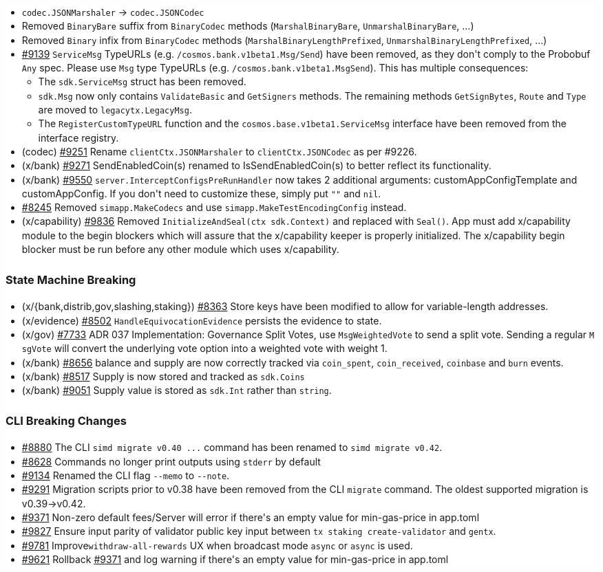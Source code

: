   - `codec.JSONMarshaler` → `codec.JSONCodec`
  - Removed `BinaryBare` suffix from `BinaryCodec` methods (`MarshalBinaryBare`, `UnmarshalBinaryBare`, ...)
  - Removed `Binary` infix from `BinaryCodec` methods (`MarshalBinaryLengthPrefixed`, `UnmarshalBinaryLengthPrefixed`, ...)
- [\#9139](https://github.com/Stride-Labs/cosmos-sdk/pull/9139) `ServiceMsg` TypeURLs (e.g. `/cosmos.bank.v1beta1.Msg/Send`) have been removed, as they don't comply to the Probobuf `Any` spec. Please use `Msg` type TypeURLs (e.g. `/cosmos.bank.v1beta1.MsgSend`). This has multiple consequences:
  - The `sdk.ServiceMsg` struct has been removed.
  - `sdk.Msg` now only contains `ValidateBasic` and `GetSigners` methods. The remaining methods `GetSignBytes`, `Route` and `Type` are moved to `legacytx.LegacyMsg`.
  - The `RegisterCustomTypeURL` function and the `cosmos.base.v1beta1.ServiceMsg` interface have been removed from the interface registry.
- (codec) [\#9251](https://github.com/Stride-Labs/cosmos-sdk/pull/9251) Rename `clientCtx.JSONMarshaler` to `clientCtx.JSONCodec` as per #9226.
- (x/bank) [\#9271](https://github.com/Stride-Labs/cosmos-sdk/pull/9271) SendEnabledCoin(s) renamed to IsSendEnabledCoin(s) to better reflect its functionality.
- (x/bank) [\#9550](https://github.com/Stride-Labs/cosmos-sdk/pull/9550) `server.InterceptConfigsPreRunHandler` now takes 2 additional arguments: customAppConfigTemplate and customAppConfig. If you don't need to customize these, simply put `""` and `nil`.
- [\#8245](https://github.com/Stride-Labs/cosmos-sdk/pull/8245) Removed `simapp.MakeCodecs` and use `simapp.MakeTestEncodingConfig` instead.
- (x/capability) [\#9836](https://github.com/Stride-Labs/cosmos-sdk/pull/9836) Removed `InitializeAndSeal(ctx sdk.Context)` and replaced with `Seal()`. App must add x/capability module to the begin blockers which will assure that the x/capability keeper is properly initialized. The x/capability begin blocker must be run before any other module which uses x/capability.

### State Machine Breaking

- (x/{bank,distrib,gov,slashing,staking}) [\#8363](https://github.com/Stride-Labs/cosmos-sdk/issues/8363) Store keys have been modified to allow for variable-length addresses.
- (x/evidence) [\#8502](https://github.com/Stride-Labs/cosmos-sdk/pull/8502) `HandleEquivocationEvidence` persists the evidence to state.
- (x/gov) [\#7733](https://github.com/Stride-Labs/cosmos-sdk/pull/7733) ADR 037 Implementation: Governance Split Votes, use `MsgWeightedVote` to send a split vote. Sending a regular `MsgVote` will convert the underlying vote option into a weighted vote with weight 1.
- (x/bank) [\#8656](https://github.com/Stride-Labs/cosmos-sdk/pull/8656) balance and supply are now correctly tracked via `coin_spent`, `coin_received`, `coinbase` and `burn` events.
- (x/bank) [\#8517](https://github.com/Stride-Labs/cosmos-sdk/pull/8517) Supply is now stored and tracked as `sdk.Coins`
- (x/bank) [\#9051](https://github.com/Stride-Labs/cosmos-sdk/pull/9051) Supply value is stored as `sdk.Int` rather than `string`.

### CLI Breaking Changes

- [\#8880](https://github.com/Stride-Labs/cosmos-sdk/pull/8880) The CLI `simd migrate v0.40 ...` command has been renamed to `simd migrate v0.42`.
- [\#8628](https://github.com/Stride-Labs/cosmos-sdk/issues/8628) Commands no longer print outputs using `stderr` by default
- [\#9134](https://github.com/Stride-Labs/cosmos-sdk/pull/9134) Renamed the CLI flag `--memo` to `--note`.
- [\#9291](https://github.com/Stride-Labs/cosmos-sdk/pull/9291) Migration scripts prior to v0.38 have been removed from the CLI `migrate` command. The oldest supported migration is v0.39->v0.42.
- [\#9371](https://github.com/Stride-Labs/cosmos-sdk/pull/9371) Non-zero default fees/Server will error if there's an empty value for min-gas-price in app.toml
- [\#9827](https://github.com/Stride-Labs/cosmos-sdk/pull/9827) Ensure input parity of validator public key input between `tx staking create-validator` and `gentx`.
- [\#9781](https://github.com/Stride-Labs/cosmos-sdk/pull/9781) Improve`withdraw-all-rewards` UX when broadcast mode `async` or `async` is used.
- [\#9621](https://github.com/Stride-Labs/cosmos-sdk/pull/9621) Rollback [\#9371](https://github.com/Stride-Labs/cosmos-sdk/pull/9371) and log warning if there's an empty value for min-gas-price in app.toml
